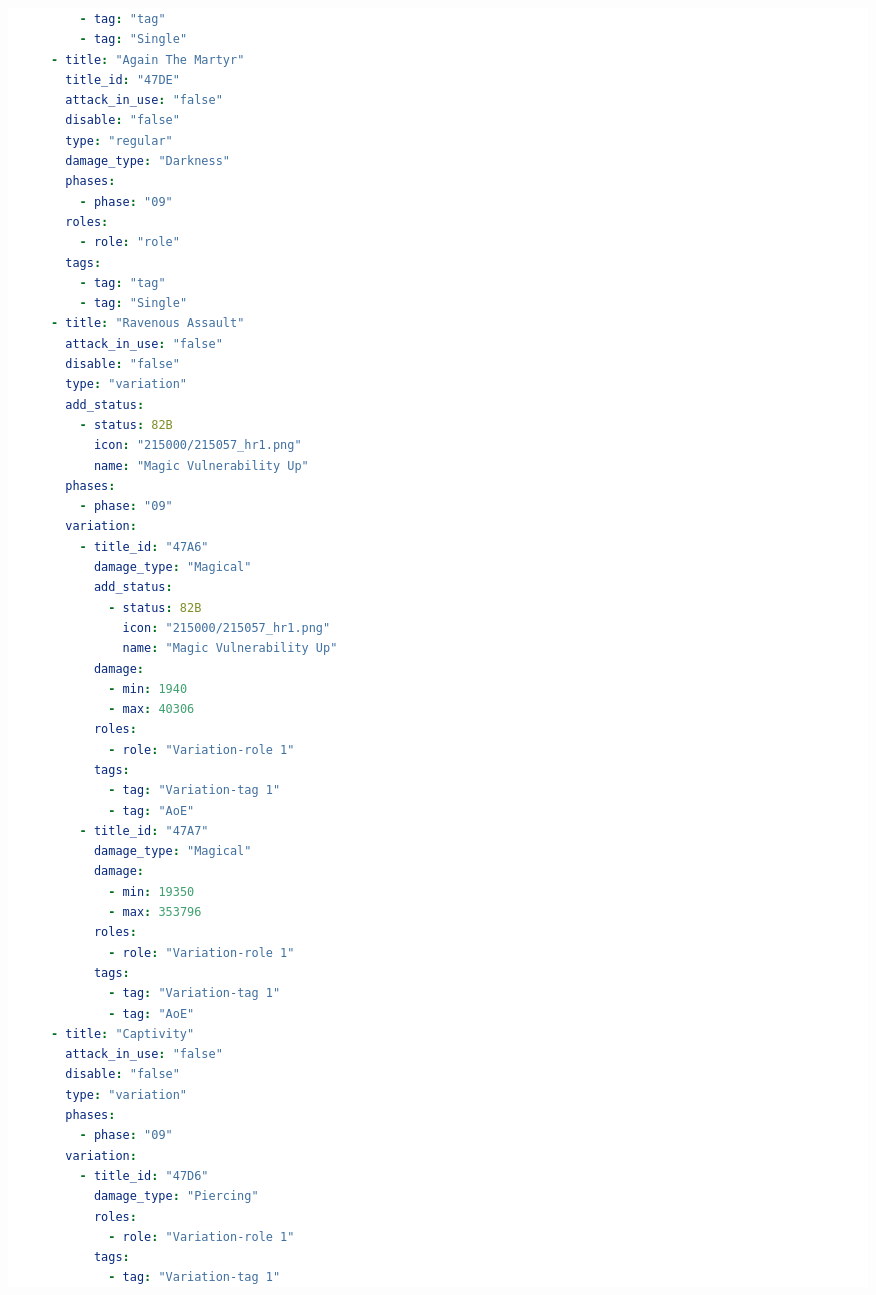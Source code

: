 ```yaml
          - tag: "tag"
          - tag: "Single"
      - title: "Again The Martyr"
        title_id: "47DE"
        attack_in_use: "false"
        disable: "false"
        type: "regular"
        damage_type: "Darkness"
        phases:
          - phase: "09"
        roles:
          - role: "role"
        tags:
          - tag: "tag"
          - tag: "Single"
      - title: "Ravenous Assault"
        attack_in_use: "false"
        disable: "false"
        type: "variation"
        add_status:
          - status: 82B
            icon: "215000/215057_hr1.png"
            name: "Magic Vulnerability Up"
        phases:
          - phase: "09"
        variation:
          - title_id: "47A6"
            damage_type: "Magical"
            add_status:
              - status: 82B
                icon: "215000/215057_hr1.png"
                name: "Magic Vulnerability Up"
            damage:
              - min: 1940
              - max: 40306
            roles:
              - role: "Variation-role 1"
            tags:
              - tag: "Variation-tag 1"
              - tag: "AoE"
          - title_id: "47A7"
            damage_type: "Magical"
            damage:
              - min: 19350
              - max: 353796
            roles:
              - role: "Variation-role 1"
            tags:
              - tag: "Variation-tag 1"
              - tag: "AoE"
      - title: "Captivity"
        attack_in_use: "false"
        disable: "false"
        type: "variation"
        phases:
          - phase: "09"
        variation:
          - title_id: "47D6"
            damage_type: "Piercing"
            roles:
              - role: "Variation-role 1"
            tags:
              - tag: "Variation-tag 1"
```